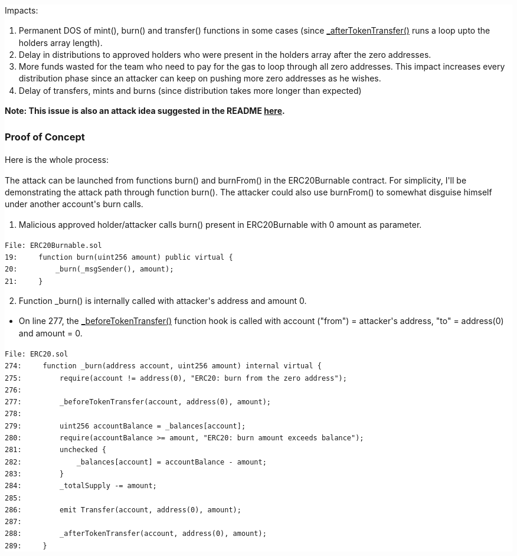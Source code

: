 Impacts:
1. Permanent DOS of mint(), burn() and transfer() functions in some cases (since [_afterTokenTransfer()](https://github.com/code-423n4/2024-02-althea-liquid-infrastructure/blob/bd6ee47162368e1999a0a5b8b17b701347cf9a7d/liquid-infrastructure/contracts/LiquidInfrastructureERC20.sol#L164) runs a loop upto the holders array length).
2. Delay in distributions to approved holders who were present in the holders array after the zero addresses.
3. More funds wasted for the team who need to pay for the gas to loop through all zero addresses. This impact increases every distribution phase since an attacker can keep on pushing more zero addresses as he wishes.
4. Delay of transfers, mints and burns (since distribution takes more longer than expected)

**Note: This issue is also an attack idea suggested in the README [here](https://github.com/code-423n4/2024-02-althea-liquid-infrastructure#attack-ideas-where-to-look-for-bugs).**

### Proof of Concept
Here is the whole process:

The attack can be launched from functions burn() and burnFrom() in the ERC20Burnable contract. For simplicity, I'll be demonstrating the attack path through function burn(). The attacker could also use burnFrom() to somewhat disguise himself under another account's burn calls.

1. Malicious approved holder/attacker calls burn() present in ERC20Burnable with 0 amount as parameter.

```solidity
File: ERC20Burnable.sol
19:     function burn(uint256 amount) public virtual {
20:         _burn(_msgSender(), amount);
21:     }
```

2. Function _burn() is internally called with attacker's address and amount 0.
- On line 277, the [_beforeTokenTransfer()](https://github.com/code-423n4/2024-02-althea-liquid-infrastructure/blob/bd6ee47162368e1999a0a5b8b17b701347cf9a7d/liquid-infrastructure/contracts/LiquidInfrastructureERC20.sol#L127) function hook is called with account ("from") = attacker's address, "to" = address(0) and amount = 0.
```solidity
File: ERC20.sol
274:     function _burn(address account, uint256 amount) internal virtual {
275:         require(account != address(0), "ERC20: burn from the zero address");
276:
277:         _beforeTokenTransfer(account, address(0), amount);
278:
279:         uint256 accountBalance = _balances[account];
280:         require(accountBalance >= amount, "ERC20: burn amount exceeds balance");
281:         unchecked {
282:             _balances[account] = accountBalance - amount;
283:         }
284:         _totalSupply -= amount;
285:
286:         emit Transfer(account, address(0), amount);
287:
288:         _afterTokenTransfer(account, address(0), amount);
289:     }
```
